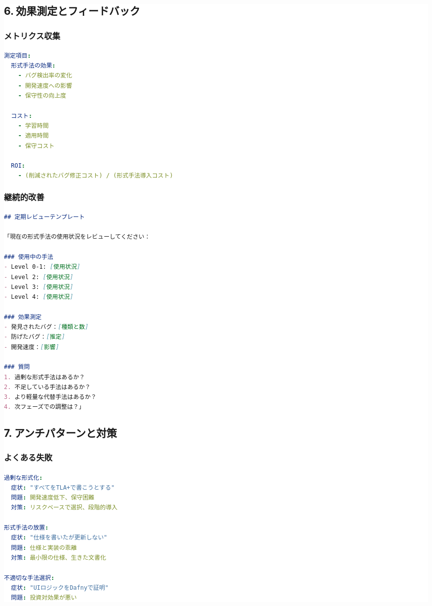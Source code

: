 ## 6. 効果測定とフィードバック

### メトリクス収集

```yaml
測定項目:
  形式手法の効果:
    - バグ検出率の変化
    - 開発速度への影響
    - 保守性の向上度
    
  コスト:
    - 学習時間
    - 適用時間
    - 保守コスト
    
  ROI:
    - (削減されたバグ修正コスト) / (形式手法導入コスト)
```

### 継続的改善

```markdown
## 定期レビューテンプレート

「現在の形式手法の使用状況をレビューしてください：

### 使用中の手法
- Level 0-1: [使用状況]
- Level 2: [使用状況]
- Level 3: [使用状況]
- Level 4: [使用状況]

### 効果測定
- 発見されたバグ：[種類と数]
- 防げたバグ：[推定]
- 開発速度：[影響]

### 質問
1. 過剰な形式手法はあるか？
2. 不足している手法はあるか？
3. より軽量な代替手法はあるか？
4. 次フェーズでの調整は？」
```

## 7. アンチパターンと対策

### よくある失敗

```yaml
過剰な形式化:
  症状: "すべてをTLA+で書こうとする"
  問題: 開発速度低下、保守困難
  対策: リスクベースで選択、段階的導入

形式手法の放置:
  症状: "仕様を書いたが更新しない"
  問題: 仕様と実装の乖離
  対策: 最小限の仕様、生きた文書化

不適切な手法選択:
  症状: "UIロジックをDafnyで証明"
  問題: 投資対効果が悪い
```